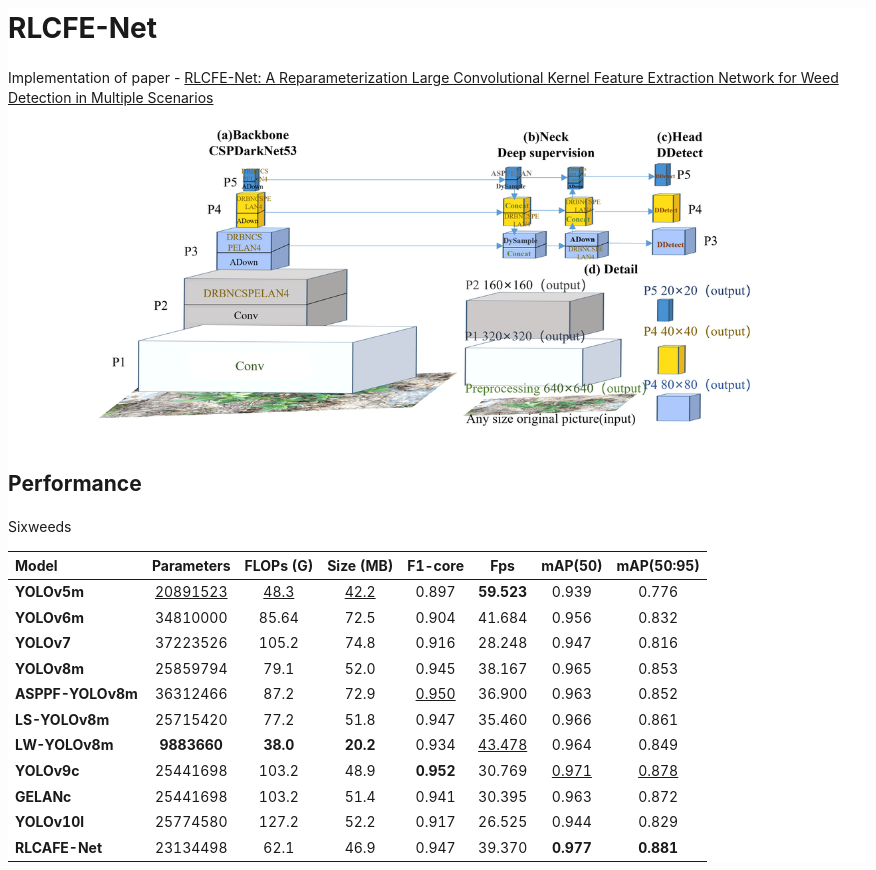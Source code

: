 # RLCFE-Net

Implementation of paper - [RLCFE-Net: A Reparameterization Large Convolutional Kernel Feature Extraction Network for Weed Detection in Multiple Scenarios]()

<div align="center">
    <a href="./">
        <img src="./figure/fig1.png" width="79%"/>
    </a>
</div>


## Performance 

Sixweeds


| Model               | Parameters             | FLOPs (G)           | Size (MB)          | F1-core            | Fps                | mAP(50)           | mAP(50:95)        |
| :------------------ | :--------------------: | :------------------: | :----------------: | :----------------: | :----------------: | :----------------: | :----------------: |
| **YOLOv5m**        | <u>20891523</u>       | <u>48.3</u>         | <u>42.2</u>       | 0.897              | **59.523**         | 0.939              | 0.776              |
| **YOLOv6m**        | 34810000               | 85.64                | 72.5              | 0.904              | 41.684             | 0.956              | 0.832              |
| **YOLOv7**         | 37223526               | 105.2                | 74.8              | 0.916              | 28.248             | 0.947              | 0.816              |
| **YOLOv8m**        | 25859794               | 79.1                 | 52.0              | 0.945              | 38.167             | 0.965              | 0.853              |
| **ASPPF-YOLOv8m**  | 36312466               | 87.2                 | 72.9              | <u>0.950</u>       | 36.900             | 0.963              | 0.852              |
| **LS-YOLOv8m**     | 25715420               | 77.2                 | 51.8              | 0.947              | 35.460             | 0.966              | 0.861              |
| **LW-YOLOv8m**     | **9883660**            | **38.0**             | **20.2**          | 0.934              | <u>43.478</u>      | 0.964              | 0.849              |
| **YOLOv9c**        | 25441698               | 103.2                | 48.9              | **0.952**          | 30.769             | <u>0.971</u>       | <u>0.878</u>       |
| **GELANc**         | 25441698               | 103.2                | 51.4              | 0.941              | 30.395             | 0.963              | 0.872              |
| **YOLOv10l**       | 25774580               | 127.2                | 52.2              | 0.917              | 26.525             | 0.944              | 0.829              |
| **RLCAFE-Net**     | 23134498               | 62.1                 | 46.9              | 0.947              | 39.370             | **0.977**          | **0.881**          |
